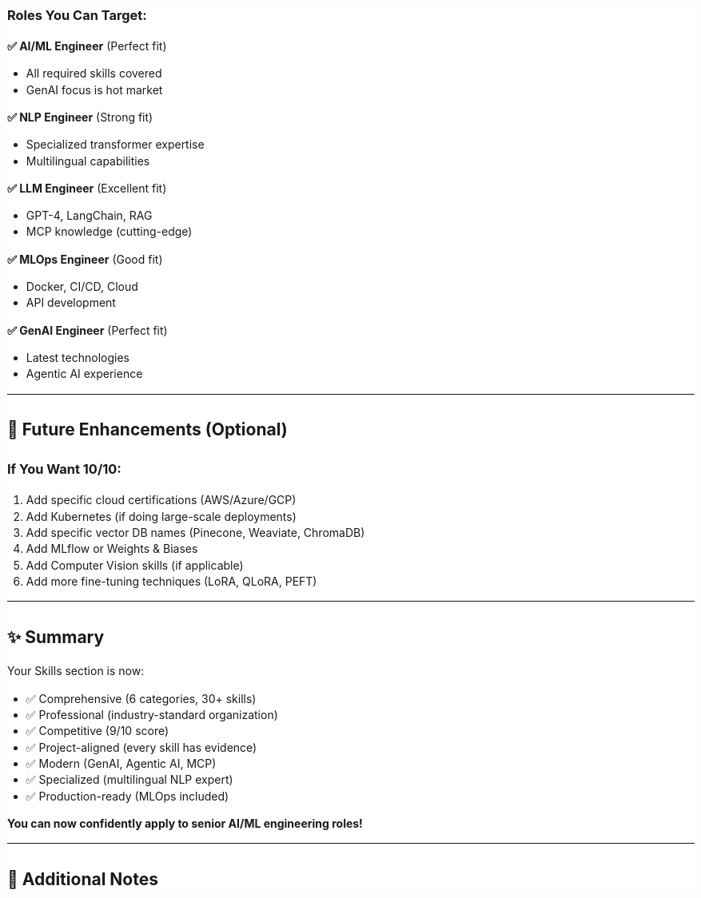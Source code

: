 ### Roles You Can Target:

**✅ AI/ML Engineer** (Perfect fit)
- All required skills covered
- GenAI focus is hot market

**✅ NLP Engineer** (Strong fit)
- Specialized transformer expertise
- Multilingual capabilities

**✅ LLM Engineer** (Excellent fit)
- GPT-4, LangChain, RAG
- MCP knowledge (cutting-edge)

**✅ MLOps Engineer** (Good fit)
- Docker, CI/CD, Cloud
- API development

**✅ GenAI Engineer** (Perfect fit)
- Latest technologies
- Agentic AI experience

---

## 🚀 Future Enhancements (Optional)

### If You Want 10/10:
1. Add specific cloud certifications (AWS/Azure/GCP)
2. Add Kubernetes (if doing large-scale deployments)
3. Add specific vector DB names (Pinecone, Weaviate, ChromaDB)
4. Add MLflow or Weights & Biases
5. Add Computer Vision skills (if applicable)
6. Add more fine-tuning techniques (LoRA, QLoRA, PEFT)

---

## ✨ Summary

Your Skills section is now:
- ✅ Comprehensive (6 categories, 30+ skills)
- ✅ Professional (industry-standard organization)
- ✅ Competitive (9/10 score)
- ✅ Project-aligned (every skill has evidence)
- ✅ Modern (GenAI, Agentic AI, MCP)
- ✅ Specialized (multilingual NLP expert)
- ✅ Production-ready (MLOps included)

**You can now confidently apply to senior AI/ML engineering roles!**

---

## 📝 Additional Notes
